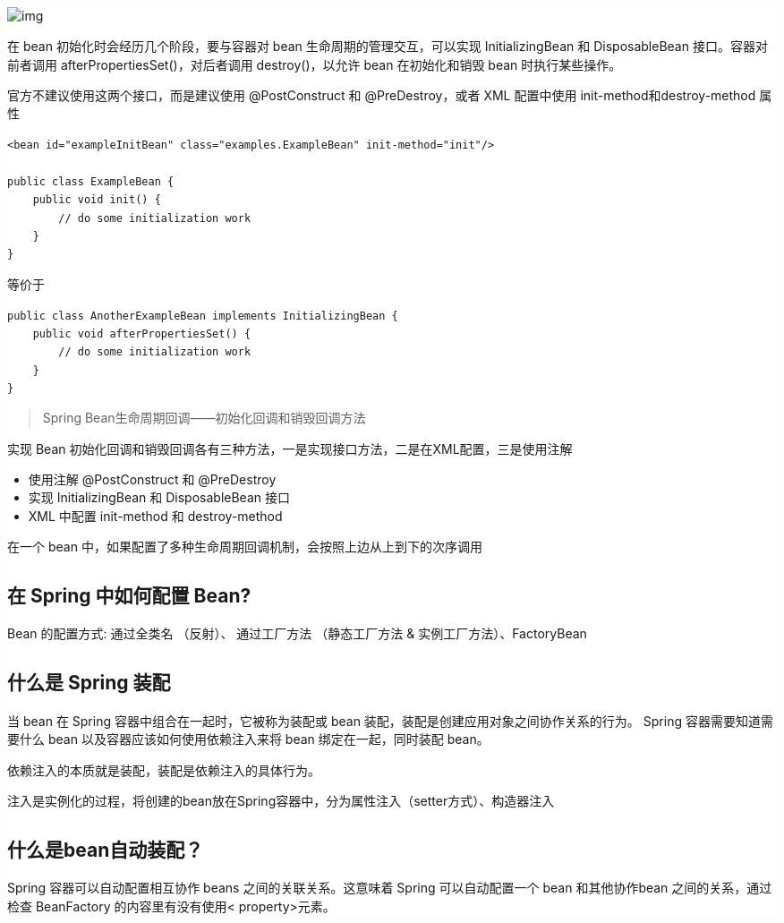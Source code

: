 ![img](assets/v2-50ac40a97cc14773af7643508e666bca_720w.jpg)



在 bean 初始化时会经历几个阶段，要与容器对 bean 生命周期的管理交互，可以实现 InitializingBean 和 DisposableBean 接口。容器对前者调用 afterPropertiesSet()，对后者调用 destroy()，以允许 bean 在初始化和销毁 bean 时执行某些操作。

官方不建议使用这两个接口，而是建议使用 @PostConstruct 和 @PreDestroy，或者 XML 配置中使用 init-method和destroy-method 属性

```text
<bean id="exampleInitBean" class="examples.ExampleBean" init-method="init"/>

public class ExampleBean {
    public void init() {
        // do some initialization work
    }
}
```

等价于

```text
public class AnotherExampleBean implements InitializingBean {
    public void afterPropertiesSet() {
        // do some initialization work
    }
}
```

> Spring Bean生命周期回调——初始化回调和销毁回调方法

实现 Bean 初始化回调和销毁回调各有三种方法，一是实现接口方法，二是在XML配置，三是使用注解

- 使用注解 @PostConstruct 和 @PreDestroy
- 实现 InitializingBean 和 DisposableBean 接口
- XML 中配置 init-method 和 destroy-method

在一个 bean 中，如果配置了多种生命周期回调机制，会按照上边从上到下的次序调用

## **在 Spring 中如何配置 Bean?**

Bean 的配置方式: 通过全类名 （反射）、 通过工厂方法 （静态工厂方法 & 实例工厂方法）、FactoryBean

## **什么是 Spring 装配**

当 bean 在 Spring 容器中组合在一起时，它被称为装配或 bean 装配，装配是创建应用对象之间协作关系的行为。 Spring 容器需要知道需要什么 bean 以及容器应该如何使用依赖注入来将 bean 绑定在一起，同时装配 bean。

依赖注入的本质就是装配，装配是依赖注入的具体行为。

注入是实例化的过程，将创建的bean放在Spring容器中，分为属性注入（setter方式）、构造器注入

## **什么是bean自动装配？**

Spring 容器可以自动配置相互协作 beans 之间的关联关系。这意味着 Spring 可以自动配置一个 bean 和其他协作bean 之间的关系，通过检查 BeanFactory 的内容里有没有使用< property>元素。
